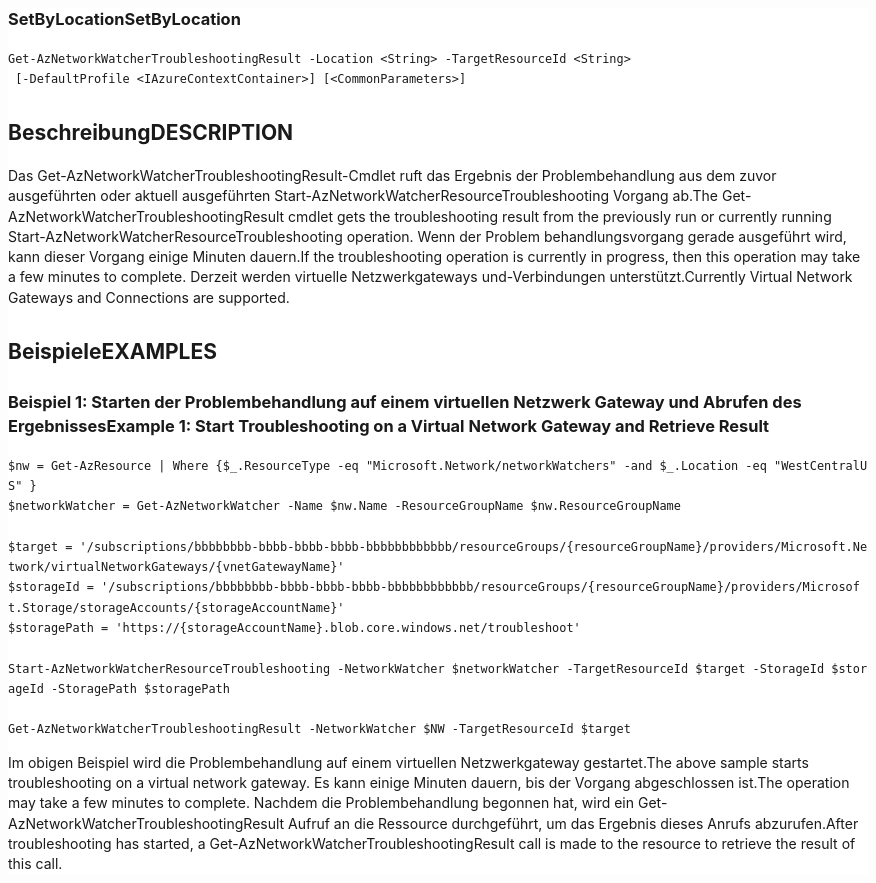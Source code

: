 ### <span data-ttu-id="84b5d-107">SetByLocation</span><span class="sxs-lookup"><span data-stu-id="84b5d-107">SetByLocation</span></span>
```
Get-AzNetworkWatcherTroubleshootingResult -Location <String> -TargetResourceId <String>
 [-DefaultProfile <IAzureContextContainer>] [<CommonParameters>]
```

## <span data-ttu-id="84b5d-108">Beschreibung</span><span class="sxs-lookup"><span data-stu-id="84b5d-108">DESCRIPTION</span></span>
<span data-ttu-id="84b5d-109">Das Get-AzNetworkWatcherTroubleshootingResult-Cmdlet ruft das Ergebnis der Problembehandlung aus dem zuvor ausgeführten oder aktuell ausgeführten Start-AzNetworkWatcherResourceTroubleshooting Vorgang ab.</span><span class="sxs-lookup"><span data-stu-id="84b5d-109">The Get-AzNetworkWatcherTroubleshootingResult cmdlet gets the troubleshooting result from the previously run or currently running Start-AzNetworkWatcherResourceTroubleshooting operation.</span></span> <span data-ttu-id="84b5d-110">Wenn der Problem behandlungsvorgang gerade ausgeführt wird, kann dieser Vorgang einige Minuten dauern.</span><span class="sxs-lookup"><span data-stu-id="84b5d-110">If the troubleshooting operation is currently in progress, then this operation may take a few minutes to complete.</span></span> <span data-ttu-id="84b5d-111">Derzeit werden virtuelle Netzwerkgateways und-Verbindungen unterstützt.</span><span class="sxs-lookup"><span data-stu-id="84b5d-111">Currently Virtual Network Gateways and Connections are supported.</span></span>

## <span data-ttu-id="84b5d-112">Beispiele</span><span class="sxs-lookup"><span data-stu-id="84b5d-112">EXAMPLES</span></span>

### <span data-ttu-id="84b5d-113">Beispiel 1: Starten der Problembehandlung auf einem virtuellen Netzwerk Gateway und Abrufen des Ergebnisses</span><span class="sxs-lookup"><span data-stu-id="84b5d-113">Example 1: Start Troubleshooting on a Virtual Network Gateway and Retrieve Result</span></span>
```
$nw = Get-AzResource | Where {$_.ResourceType -eq "Microsoft.Network/networkWatchers" -and $_.Location -eq "WestCentralUS" } 
$networkWatcher = Get-AzNetworkWatcher -Name $nw.Name -ResourceGroupName $nw.ResourceGroupName 

$target = '/subscriptions/bbbbbbbb-bbbb-bbbb-bbbb-bbbbbbbbbbbb/resourceGroups/{resourceGroupName}/providers/Microsoft.Network/virtualNetworkGateways/{vnetGatewayName}'
$storageId = '/subscriptions/bbbbbbbb-bbbb-bbbb-bbbb-bbbbbbbbbbbb/resourceGroups/{resourceGroupName}/providers/Microsoft.Storage/storageAccounts/{storageAccountName}'
$storagePath = 'https://{storageAccountName}.blob.core.windows.net/troubleshoot'

Start-AzNetworkWatcherResourceTroubleshooting -NetworkWatcher $networkWatcher -TargetResourceId $target -StorageId $storageId -StoragePath $storagePath

Get-AzNetworkWatcherTroubleshootingResult -NetworkWatcher $NW -TargetResourceId $target
```

<span data-ttu-id="84b5d-114">Im obigen Beispiel wird die Problembehandlung auf einem virtuellen Netzwerkgateway gestartet.</span><span class="sxs-lookup"><span data-stu-id="84b5d-114">The above sample starts troubleshooting on a virtual network gateway.</span></span> <span data-ttu-id="84b5d-115">Es kann einige Minuten dauern, bis der Vorgang abgeschlossen ist.</span><span class="sxs-lookup"><span data-stu-id="84b5d-115">The operation may take a few minutes to complete.</span></span>
<span data-ttu-id="84b5d-116">Nachdem die Problembehandlung begonnen hat, wird ein Get-AzNetworkWatcherTroubleshootingResult Aufruf an die Ressource durchgeführt, um das Ergebnis dieses Anrufs abzurufen.</span><span class="sxs-lookup"><span data-stu-id="84b5d-116">After troubleshooting has started, a Get-AzNetworkWatcherTroubleshootingResult call is made to the resource to retrieve the result of this call.</span></span> 
